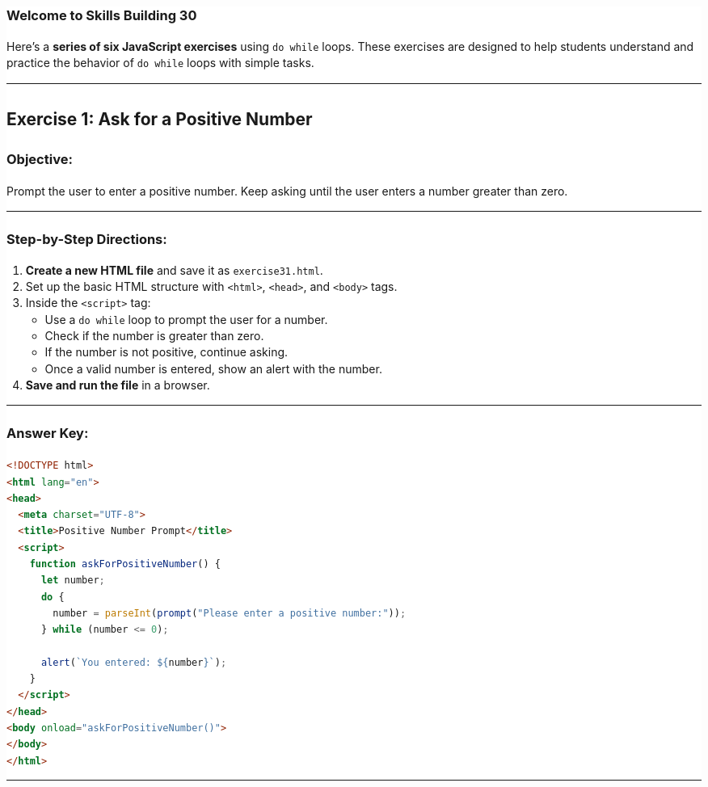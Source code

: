 ### Welcome to Skills Building 30

Here’s a **series of six JavaScript exercises** using `do while` loops. These exercises are designed to help students understand and practice the behavior of `do while` loops with simple tasks.

---

## **Exercise 1: Ask for a Positive Number**

### **Objective**:  
Prompt the user to enter a positive number. Keep asking until the user enters a number greater than zero.

---

### **Step-by-Step Directions**:

1. **Create a new HTML file** and save it as `exercise31.html`.
2. Set up the basic HTML structure with `<html>`, `<head>`, and `<body>` tags.
3. Inside the `<script>` tag:
    - Use a `do while` loop to prompt the user for a number.
    - Check if the number is greater than zero.
    - If the number is not positive, continue asking.
    - Once a valid number is entered, show an alert with the number.
4. **Save and run the file** in a browser.

---

### **Answer Key**:

```html
<!DOCTYPE html>
<html lang="en">
<head>
  <meta charset="UTF-8">
  <title>Positive Number Prompt</title>
  <script>
    function askForPositiveNumber() {
      let number;
      do {
        number = parseInt(prompt("Please enter a positive number:"));
      } while (number <= 0);

      alert(`You entered: ${number}`);
    }
  </script>
</head>
<body onload="askForPositiveNumber()">
</body>
</html>
```

---
